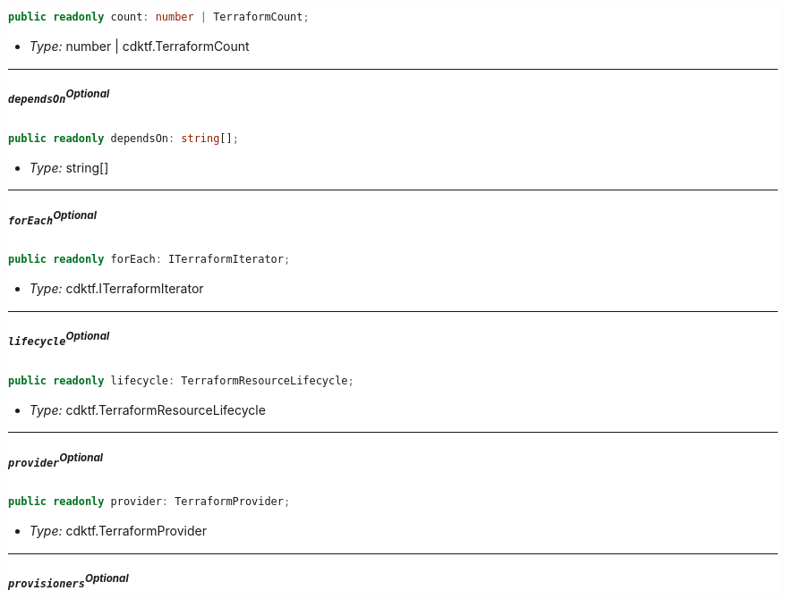 ```typescript
public readonly count: number | TerraformCount;
```

- *Type:* number | cdktf.TerraformCount

---

##### `dependsOn`<sup>Optional</sup> <a name="dependsOn" id="@cdktf/aws-cdk.ec2AvailabilityZoneGroup.Ec2AvailabilityZoneGroup.property.dependsOn"></a>

```typescript
public readonly dependsOn: string[];
```

- *Type:* string[]

---

##### `forEach`<sup>Optional</sup> <a name="forEach" id="@cdktf/aws-cdk.ec2AvailabilityZoneGroup.Ec2AvailabilityZoneGroup.property.forEach"></a>

```typescript
public readonly forEach: ITerraformIterator;
```

- *Type:* cdktf.ITerraformIterator

---

##### `lifecycle`<sup>Optional</sup> <a name="lifecycle" id="@cdktf/aws-cdk.ec2AvailabilityZoneGroup.Ec2AvailabilityZoneGroup.property.lifecycle"></a>

```typescript
public readonly lifecycle: TerraformResourceLifecycle;
```

- *Type:* cdktf.TerraformResourceLifecycle

---

##### `provider`<sup>Optional</sup> <a name="provider" id="@cdktf/aws-cdk.ec2AvailabilityZoneGroup.Ec2AvailabilityZoneGroup.property.provider"></a>

```typescript
public readonly provider: TerraformProvider;
```

- *Type:* cdktf.TerraformProvider

---

##### `provisioners`<sup>Optional</sup> <a name="provisioners" id="@cdktf/aws-cdk.ec2AvailabilityZoneGroup.Ec2AvailabilityZoneGroup.property.provisioners"></a>
